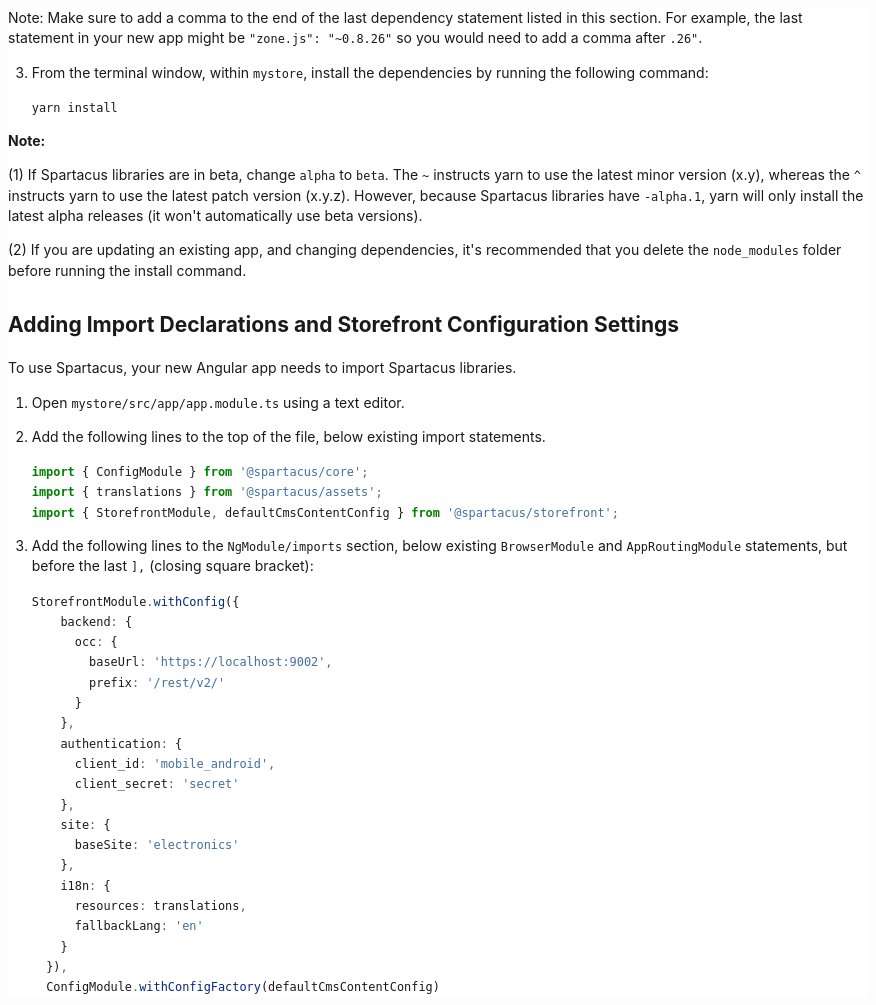    Note: Make sure to add a comma to the end of the last dependency statement listed in this section. For example, the last statement in your new app might be `"zone.js": "~0.8.26"` so you would need to add a comma after `.26"`.


3. From the terminal window, within `mystore`, install the dependencies by running the following command:

   ```bash
   yarn install
   ```

**Note:** 

(1) If Spartacus libraries are in beta, change `alpha` to `beta`. The `~` instructs yarn to use the latest minor version (x.y), whereas the `^` instructs yarn to use the latest patch version (x.y.z). However, because Spartacus libraries have `-alpha.1`, yarn will only install the latest alpha releases (it won't automatically use beta versions).

(2) If you are updating an existing app, and changing dependencies, it's recommended that you delete the `node_modules` folder before running the install command.

## Adding Import Declarations and Storefront Configuration Settings

To use Spartacus, your new Angular app needs to import Spartacus libraries.

1. Open `mystore/src/app/app.module.ts` using a text editor.

2. Add the following lines to the top of the file, below existing import statements.

   ```typescript
   import { ConfigModule } from '@spartacus/core';
   import { translations } from '@spartacus/assets';
   import { StorefrontModule, defaultCmsContentConfig } from '@spartacus/storefront';
   ```

3. Add the following lines to the `NgModule/imports` section, below existing `BrowserModule` and `AppRoutingModule` statements, but before the last `],` (closing square bracket):
  
   ```typescript
   StorefrontModule.withConfig({
       backend: {
         occ: {
           baseUrl: 'https://localhost:9002',
           prefix: '/rest/v2/'
         }
       },
       authentication: {
         client_id: 'mobile_android',
         client_secret: 'secret'
       },
       site: {
         baseSite: 'electronics'
       },
       i18n: {
         resources: translations,
         fallbackLang: 'en'
       }
     }),
     ConfigModule.withConfigFactory(defaultCmsContentConfig)
   ```
  